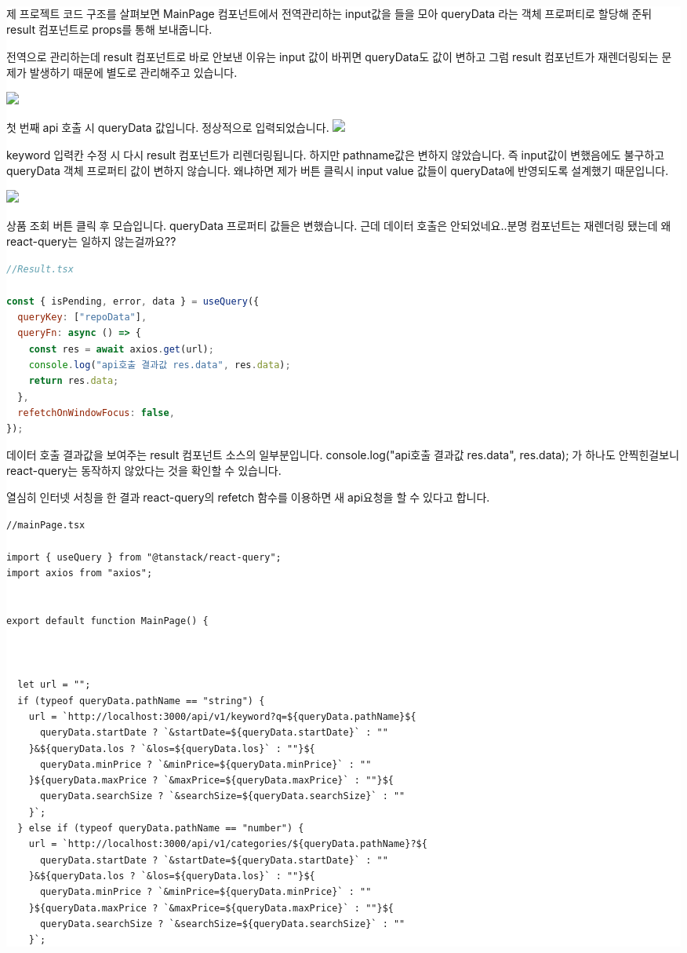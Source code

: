 제 프로젝트 코드 구조를 살펴보면 MainPage 컴포넌트에서 전역관리하는 input값을 들을 모아 queryData 라는 객체 프로퍼티로 할당해 준뒤 result 컴포넌트로 props를 통해 보내줍니다.

전역으로 관리하는데 result 컴포넌트로 바로 안보낸 이유는 input 값이 바뀌면 queryData도 값이 변하고 그럼 result 컴포넌트가 재렌더링되는 문제가 발생하기 때문에 별도로 관리해주고 있습니다.

![](https://velog.velcdn.com/images/dogmnil2007/post/1fce4c31-3172-4fd1-8027-df02fdfdf990/image.png)

첫 번째 api 호출 시 queryData 값입니다. 정상적으로 입력되었습니다.
![](https://velog.velcdn.com/images/dogmnil2007/post/1ca76c0c-32d0-4006-86fe-3231e6b661c2/image.png)

keyword 입력칸 수정 시 다시 result 컴포넌트가 리렌더링됩니다.
하지만 pathname값은 변하지 않았습니다. 즉 input값이 변했음에도 불구하고 queryData 객체 프로퍼티 값이 변하지 않습니다.
왜냐하면 제가 버튼 클릭시 input value 값들이 queryData에 반영되도록 설계했기 때문입니다.

![](https://velog.velcdn.com/images/dogmnil2007/post/e38a648d-bc74-4fef-9897-fea2b539fa41/image.png)

상품 조회 버튼 클릭 후 모습입니다.
queryData 프로퍼티 값들은 변했습니다. 근데 데이터 호출은 안되었네요..분명 컴포넌트는 재렌더링 됐는데 왜 react-query는 일하지 않는걸까요??

```js
//Result.tsx

const { isPending, error, data } = useQuery({
  queryKey: ["repoData"],
  queryFn: async () => {
    const res = await axios.get(url);
    console.log("api호출 결과값 res.data", res.data);
    return res.data;
  },
  refetchOnWindowFocus: false,
});
```

데이터 호출 결과값을 보여주는 result 컴포넌트 소스의 일부분입니다.
console.log("api호출 결과값 res.data", res.data); 가 하나도 안찍힌걸보니 react-query는 동작하지 않았다는 것을 확인할 수 있습니다.

열심히 인터넷 서칭을 한 결과 react-query의 refetch 함수를 이용하면 새 api요청을 할 수 있다고 합니다.

```tsx
//mainPage.tsx

import { useQuery } from "@tanstack/react-query";
import axios from "axios";


export default function MainPage() {



  let url = "";
  if (typeof queryData.pathName == "string") {
    url = `http://localhost:3000/api/v1/keyword?q=${queryData.pathName}${
      queryData.startDate ? `&startDate=${queryData.startDate}` : ""
    }&${queryData.los ? `&los=${queryData.los}` : ""}${
      queryData.minPrice ? `&minPrice=${queryData.minPrice}` : ""
    }${queryData.maxPrice ? `&maxPrice=${queryData.maxPrice}` : ""}${
      queryData.searchSize ? `&searchSize=${queryData.searchSize}` : ""
    }`;
  } else if (typeof queryData.pathName == "number") {
    url = `http://localhost:3000/api/v1/categories/${queryData.pathName}?${
      queryData.startDate ? `&startDate=${queryData.startDate}` : ""
    }&${queryData.los ? `&los=${queryData.los}` : ""}${
      queryData.minPrice ? `&minPrice=${queryData.minPrice}` : ""
    }${queryData.maxPrice ? `&maxPrice=${queryData.maxPrice}` : ""}${
      queryData.searchSize ? `&searchSize=${queryData.searchSize}` : ""
    }`;
```
